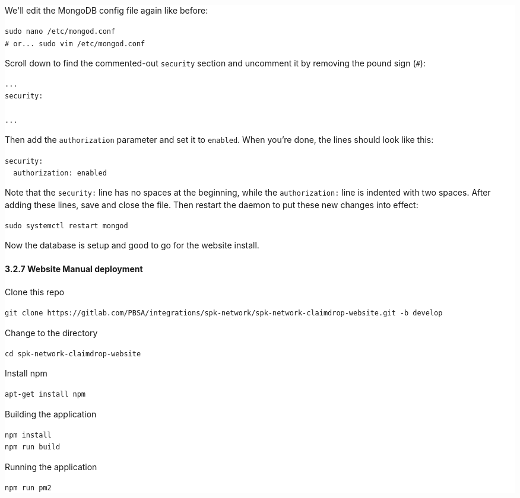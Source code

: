 We'll edit the MongoDB config file again like before:

```
sudo nano /etc/mongod.conf
# or... sudo vim /etc/mongod.conf
```

Scroll down to find the commented-out `security` section and uncomment it by removing the pound sign (`#`):

```
...
security:

...
```

Then add the `authorization` parameter and set it to `enabled`. When you’re done, the lines should look like this:

```
security:
  authorization: enabled
```

Note that the `security:` line has no spaces at the beginning, while the `authorization:` line is indented with two spaces. After adding these lines, save and close the file. Then restart the daemon to put these new changes into effect:

```
sudo systemctl restart mongod
```

Now the database is setup and good to go for the website install.

#### 3.2.7 Website Manual deployment
Clone this repo
```
git clone https://gitlab.com/PBSA/integrations/spk-network/spk-network-claimdrop-website.git -b develop
```

Change to the directory
```
cd spk-network-claimdrop-website
```

Install npm 
```
apt-get install npm
```

Building the application
```
npm install
npm run build
```

Running the application
```
npm run pm2
```


